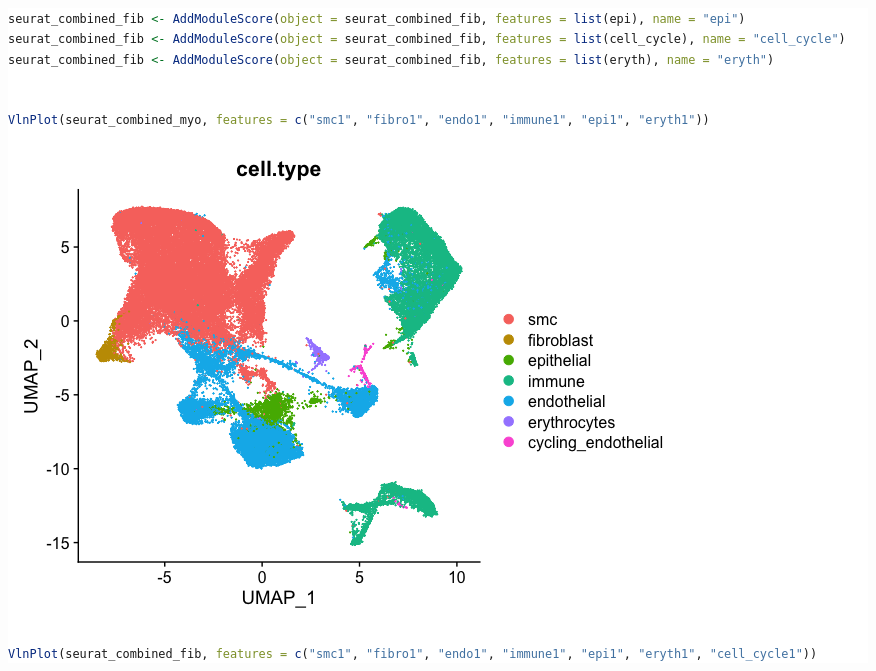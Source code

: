 ``` r
seurat_combined_fib <- AddModuleScore(object = seurat_combined_fib, features = list(epi), name = "epi")
seurat_combined_fib <- AddModuleScore(object = seurat_combined_fib, features = list(cell_cycle), name = "cell_cycle")
seurat_combined_fib <- AddModuleScore(object = seurat_combined_fib, features = list(eryth), name = "eryth")


VlnPlot(seurat_combined_myo, features = c("smc1", "fibro1", "endo1", "immune1", "epi1", "eryth1"))
```

![](All_Analyses_Final_files/figure-gfm/unnamed-chunk-18-1.png)

``` r
VlnPlot(seurat_combined_fib, features = c("smc1", "fibro1", "endo1", "immune1", "epi1", "eryth1", "cell_cycle1"))
```
